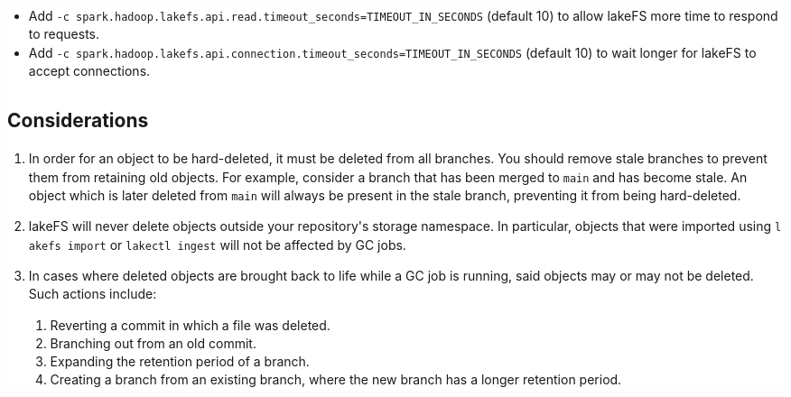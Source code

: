* Add `-c spark.hadoop.lakefs.api.read.timeout_seconds=TIMEOUT_IN_SECONDS`
  (default 10) to allow lakeFS more time to respond to requests.
* Add `-c
  spark.hadoop.lakefs.api.connection.timeout_seconds=TIMEOUT_IN_SECONDS`
  (default 10) to wait longer for lakeFS to accept connections.

## Considerations
1. In order for an object to be hard-deleted, it must be deleted from all branches.
   You should remove stale branches to prevent them from retaining old objects.
   For example, consider a branch that has been merged to `main` and has become stale.
   An object which is later deleted from `main` will always be present in the stale branch, preventing it from being hard-deleted.
   
1. lakeFS will never delete objects outside your repository's storage namespace.
   In particular, objects that were imported using `lakefs import` or `lakectl ingest` will not be affected by GC jobs.
   
1. In cases where deleted objects are brought back to life while a GC job is running, said objects may or may not be
   deleted. Such actions include:
   1. Reverting a commit in which a file was deleted.
   1. Branching out from an old commit.
   1. Expanding the retention period of a branch.
   1. Creating a branch from an existing branch, where the new branch has a longer retention period.
